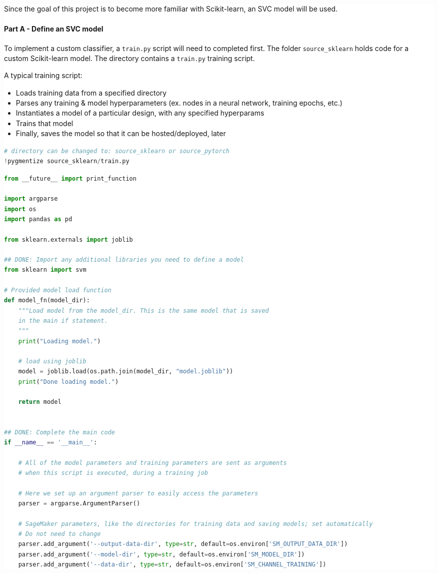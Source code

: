 
Since the goal of this project is to become more familiar with Scikit-learn, an SVC model will be used.



#### Part A - Define an SVC model


To implement a custom classifier, a `train.py` script will need to completed first. The folder `source_sklearn` holds code for a custom Scikit-learn model. The directory contains a `train.py` training script.

A typical training script:
* Loads training data from a specified directory
* Parses any training & model hyperparameters (ex. nodes in a neural network, training epochs, etc.)
* Instantiates a model of a particular design, with any specified hyperparams
* Trains that model 
* Finally, saves the model so that it can be hosted/deployed, later


```python
# directory can be changed to: source_sklearn or source_pytorch
!pygmentize source_sklearn/train.py
```


```python
from __future__ import print_function

import argparse
import os
import pandas as pd

from sklearn.externals import joblib

## DONE: Import any additional libraries you need to define a model
from sklearn import svm

# Provided model load function
def model_fn(model_dir):
    """Load model from the model_dir. This is the same model that is saved
    in the main if statement.
    """
    print("Loading model.")
    
    # load using joblib
    model = joblib.load(os.path.join(model_dir, "model.joblib"))
    print("Done loading model.")
    
    return model


## DONE: Complete the main code
if __name__ == '__main__':
    
    # All of the model parameters and training parameters are sent as arguments
    # when this script is executed, during a training job
    
    # Here we set up an argument parser to easily access the parameters
    parser = argparse.ArgumentParser()

    # SageMaker parameters, like the directories for training data and saving models; set automatically
    # Do not need to change
    parser.add_argument('--output-data-dir', type=str, default=os.environ['SM_OUTPUT_DATA_DIR'])
    parser.add_argument('--model-dir', type=str, default=os.environ['SM_MODEL_DIR'])
    parser.add_argument('--data-dir', type=str, default=os.environ['SM_CHANNEL_TRAINING'])
```